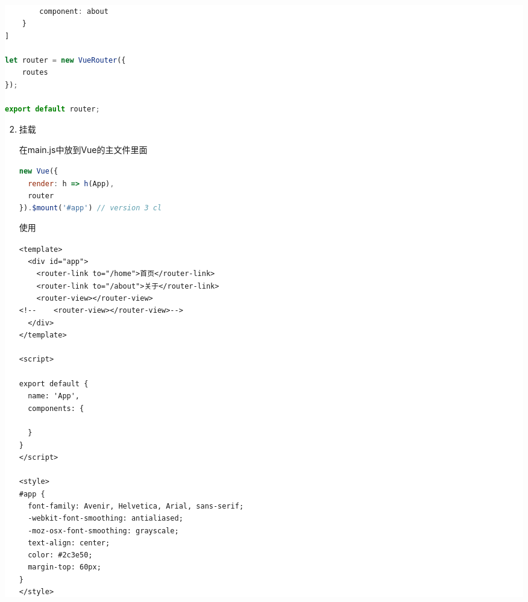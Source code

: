    ```js
           component: about
       }
   ]
   
   let router = new VueRouter({
       routes
   });
   
   export default router;
   ```

2. 挂载

   在main.js中放到Vue的主文件里面

   ```js
   new Vue({
     render: h => h(App),
     router
   }).$mount('#app') // version 3 cl
   ```

   使用

   ```vue
   <template>
     <div id="app">
       <router-link to="/home">首页</router-link>
       <router-link to="/about">关于</router-link>
       <router-view></router-view>
   <!--    <router-view></router-view>-->
     </div>
   </template>
   
   <script>
   
   export default {
     name: 'App',
     components: {
   
     }
   }
   </script>
   
   <style>
   #app {
     font-family: Avenir, Helvetica, Arial, sans-serif;
     -webkit-font-smoothing: antialiased;
     -moz-osx-font-smoothing: grayscale;
     text-align: center;
     color: #2c3e50;
     margin-top: 60px;
   }
   </style>
   ```
